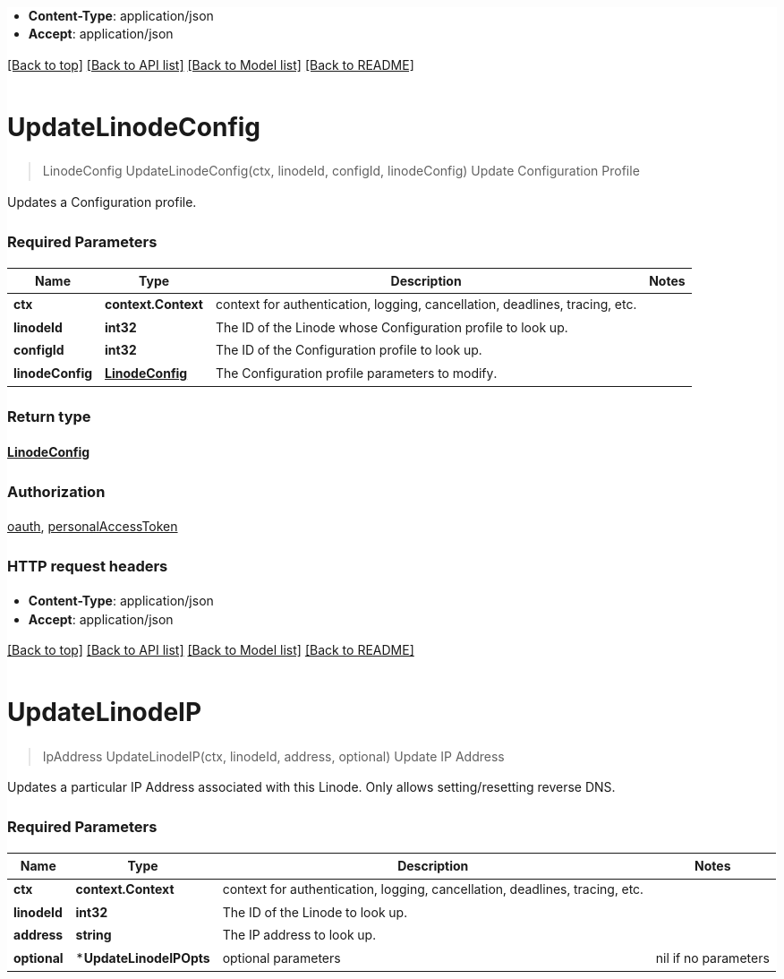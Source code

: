  - **Content-Type**: application/json
 - **Accept**: application/json

[[Back to top]](#) [[Back to API list]](../README.md#documentation-for-api-endpoints) [[Back to Model list]](../README.md#documentation-for-models) [[Back to README]](../README.md)

# **UpdateLinodeConfig**
> LinodeConfig UpdateLinodeConfig(ctx, linodeId, configId, linodeConfig)
Update Configuration Profile

Updates a Configuration profile. 

### Required Parameters

Name | Type | Description  | Notes
------------- | ------------- | ------------- | -------------
 **ctx** | **context.Context** | context for authentication, logging, cancellation, deadlines, tracing, etc.
  **linodeId** | **int32**| The ID of the Linode whose Configuration profile to look up. | 
  **configId** | **int32**| The ID of the Configuration profile to look up. | 
  **linodeConfig** | [**LinodeConfig**](LinodeConfig.md)| The Configuration profile parameters to modify. | 

### Return type

[**LinodeConfig**](LinodeConfig.md)

### Authorization

[oauth](../README.md#oauth), [personalAccessToken](../README.md#personalAccessToken)

### HTTP request headers

 - **Content-Type**: application/json
 - **Accept**: application/json

[[Back to top]](#) [[Back to API list]](../README.md#documentation-for-api-endpoints) [[Back to Model list]](../README.md#documentation-for-models) [[Back to README]](../README.md)

# **UpdateLinodeIP**
> IpAddress UpdateLinodeIP(ctx, linodeId, address, optional)
Update IP Address

Updates a particular IP Address associated with this Linode. Only allows setting/resetting reverse DNS. 

### Required Parameters

Name | Type | Description  | Notes
------------- | ------------- | ------------- | -------------
 **ctx** | **context.Context** | context for authentication, logging, cancellation, deadlines, tracing, etc.
  **linodeId** | **int32**| The ID of the Linode to look up. | 
  **address** | **string**| The IP address to look up. | 
 **optional** | ***UpdateLinodeIPOpts** | optional parameters | nil if no parameters
